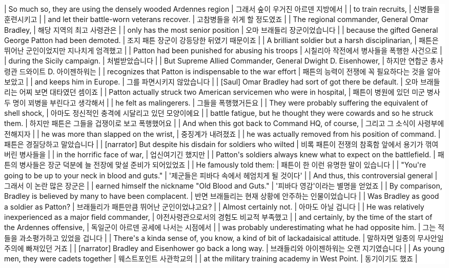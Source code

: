 | So much so, they are using the densely wooded Ardennes region | ‎그래서 숲이 우거진 ‎아르덴 지방에서                           |
| to train recruits,                                           | ‎신병들을 훈련시키고                                          |
| and let their battle-worn veterans recover.                  | ‎고참병들을 쉬게 할 정도였죠                                  |
| The regional commander, General Omar Bradley,                | ‎해당 지역의 최고 사령관은                                    |
| only has the most senior position                            | ‎오마 브래들리 장군이었습니다                                 |
| because the gifted General George Patton had been demoted.   | ‎조지 패튼 장군이 ‎강등당한 뒤였기 때문이죠                    |
| A brilliant soldier but a harsh disciplinarian,              | ‎패튼은 뛰어난 군인이었지만 ‎지나치게 엄격했고                 |
| Patton had been punished for abusing his troops              | ‎시칠리아 작전에서 ‎병사들을 폭행한 사건으로                   |
| during the Sicily campaign.                                  | ‎처벌받았습니다                                               |
| But Supreme Allied Commander, General Dwight D. Eisenhower,  | ‎하지만 연합군 총사령관 ‎드와이트 D. 아이젠하워는              |
| recognizes that Patton is indispensable to the war effort    | ‎패튼의 능력이 전쟁에 ‎꼭 필요하다는 것을 알아보았고           |
| and keeps him in Europe.                                     | ‎그를 파면시키지 않았습니다                                   |
| [Saul] Omar Bradley had sort of got there be default.        | ‎오마 브래들리는 어찌 보면 ‎대타였던 셈이죠                    |
| Patton actually struck two American servicemen who were in hospital, | ‎패튼이 병원에 있던 미군 병사 ‎두 명이 꾀병을 부린다고 생각해서 |
| he felt as malingerers.                                      | ‎그들을 폭행했거든요                                          |
| They were probably suffering the equivalent of shell shock,  | ‎아마도 정신적인 충격에 ‎시달리고 있던 모양이에요              |
| battle fatigue, but he thought they were cowards and so he struck them. | ‎하지만 패튼은 그들을 ‎겁쟁이로 보고 폭행했어요                |
| And when this got back to Command HQ, of course,             | ‎그리고 그 소식이 ‎사령부에 전해지자                           |
| he was more than slapped on the wrist,                       | ‎중징계가 내려졌죠                                            |
| he was actually removed from his position of command.        | ‎패튼은 경질당하고 말았습니다                                 |
| [narrator] But despite his disdain for soldiers who wilted   | ‎비록 패튼이 전쟁의 참혹함 ‎앞에서 용기가 꺾여버린 병사들을    |
| in the horrific face of war,                                 | ‎업신여기긴 했지만                                            |
| Patton's soldiers always knew what to expect on the battlefield. | ‎패튼의 병사들은 장군 덕분에 ‎늘 전장에 맞설 준비가 되어있었죠 |
| He famously told them:                                       | ‎패튼이 한 ‎이런 유명한 말이 있습니다                          |
| "You're going to be up to your neck in blood and guts."      | ‎'제군들은 피바다 속에서 ‎헤엄치게 될 것이다'                  |
| And thus, this controversial general                         | ‎그래서 이 논란 많은 장군은                                   |
| earned himself the nickname "Old Blood and Guts."            | ‎'피바다 영감'이라는 ‎별명을 얻었죠                            |
| By comparison, Bradley is believed by many to have been complacent. | ‎반면 브래들리는 현재 상황에 ‎안주하는 인물이었습니다          |
| Was Bradley as good a soldier as Patton?                     | ‎브래들리가 패튼만큼 ‎뛰어난 군인이었냐고요?                   |
| Almost certainly not.                                        | ‎아마도 아닐 겁니다                                           |
| He was relatively inexperienced as a major field commander,  | ‎야전사령관으로서의 ‎경험도 비교적 부족했고                    |
| and certainly, by the time of the start of the Ardennes offensive, | ‎독일군이 아르덴 공세에 ‎나서는 시점에서                       |
| was probably underestimating what he had opposite him.       | ‎그는 적들을 ‎과소평가하고 있었을 겁니다                       |
| There's a kinda sense of, you know, a kind of bit of lackadaisical attitude. | ‎말하자면 일종의 ‎무사안일주의에 빠져있던 거죠                 |
| [narrator] Bradley and Eisenhower go back a long way.        | ‎브래들리와 아이젠하워는 ‎오랜 지기였습니다                    |
| As young men, they were cadets together                      | ‎웨스트포인트 사관학교의                                      |
| at the military training academy in West Point.              | ‎동기이기도 했죠                                              |